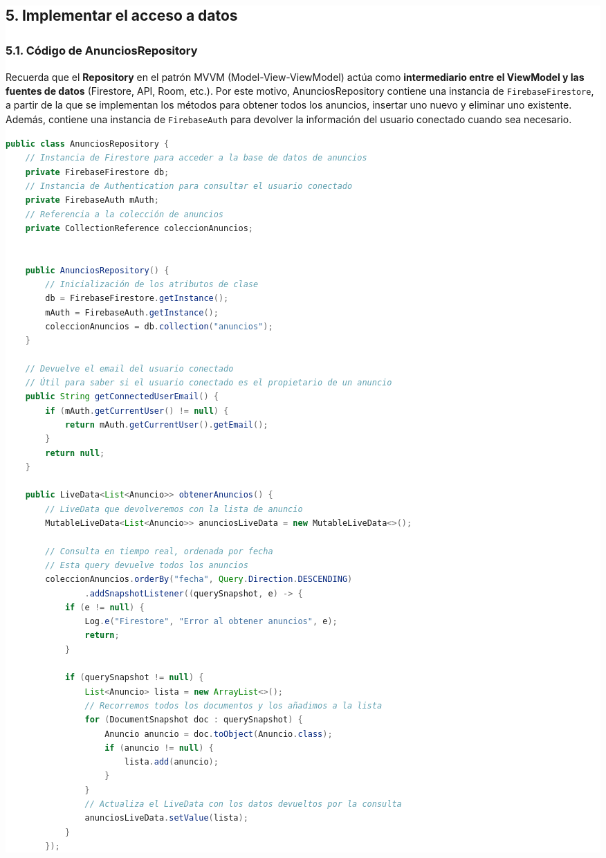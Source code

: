
## 5. Implementar el acceso a datos

### 5.1. Código de AnunciosRepository
Recuerda que el **Repository** en el patrón MVVM (Model-View-ViewModel) actúa como **intermediario entre el ViewModel y las fuentes de datos** (Firestore, API, Room, etc.). Por este motivo, AnunciosRepository contiene una instancia de `FirebaseFirestore`, a partir de la que se implementan los métodos para obtener todos los anuncios, insertar uno nuevo y eliminar uno existente. Además, contiene una instancia de `FirebaseAuth` para devolver la información del usuario conectado cuando sea necesario.

```java title="repository/AnunciosRepository.java"
public class AnunciosRepository {
    // Instancia de Firestore para acceder a la base de datos de anuncios
    private FirebaseFirestore db;
    // Instancia de Authentication para consultar el usuario conectado
    private FirebaseAuth mAuth;
    // Referencia a la colección de anuncios
    private CollectionReference coleccionAnuncios;


    public AnunciosRepository() {
        // Inicialización de los atributos de clase
        db = FirebaseFirestore.getInstance();
        mAuth = FirebaseAuth.getInstance();
        coleccionAnuncios = db.collection("anuncios");
    }

    // Devuelve el email del usuario conectado
    // Útil para saber si el usuario conectado es el propietario de un anuncio
    public String getConnectedUserEmail() {
        if (mAuth.getCurrentUser() != null) {
            return mAuth.getCurrentUser().getEmail();
        }
        return null;
    }

    public LiveData<List<Anuncio>> obtenerAnuncios() {
        // LiveData que devolveremos con la lista de anuncio
        MutableLiveData<List<Anuncio>> anunciosLiveData = new MutableLiveData<>();

        // Consulta en tiempo real, ordenada por fecha
        // Esta query devuelve todos los anuncios
        coleccionAnuncios.orderBy("fecha", Query.Direction.DESCENDING)
                .addSnapshotListener((querySnapshot, e) -> {
            if (e != null) {
                Log.e("Firestore", "Error al obtener anuncios", e);
                return;
            }

            if (querySnapshot != null) {
                List<Anuncio> lista = new ArrayList<>();
                // Recorremos todos los documentos y los añadimos a la lista
                for (DocumentSnapshot doc : querySnapshot) {
                    Anuncio anuncio = doc.toObject(Anuncio.class);
                    if (anuncio != null) {
                        lista.add(anuncio);
                    }
                }
                // Actualiza el LiveData con los datos devueltos por la consulta
                anunciosLiveData.setValue(lista);
            }
        });
```